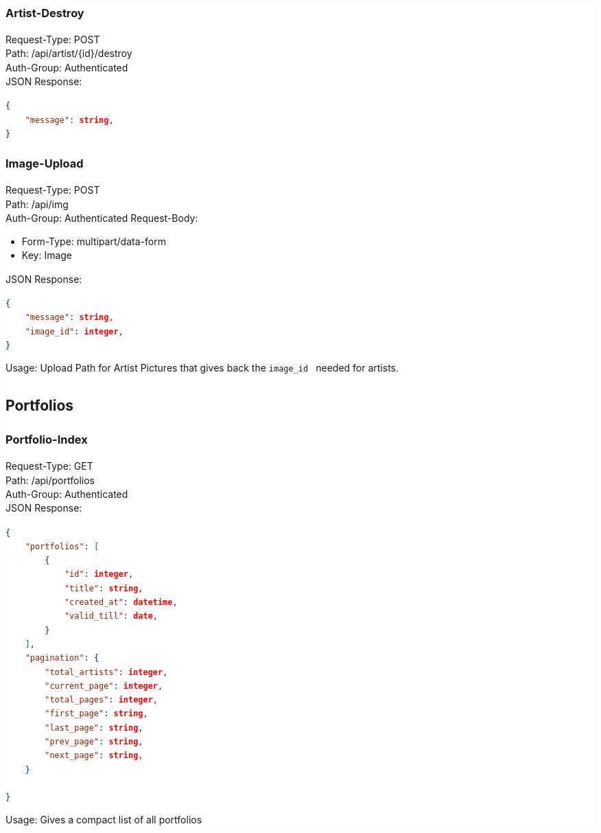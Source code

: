 ### Artist-Destroy
Request-Type: POST </br>
Path: /api/artist/{id}/destroy </br>
Auth-Group: Authenticated </br>
JSON Response:
```json
{
    "message": string,
}
```

### Image-Upload
Request-Type: POST </br>
Path: /api/img </br>
Auth-Group: Authenticated
Request-Body:
- Form-Type: multipart/data-form
- Key: Image

JSON Response:
```json
{
    "message": string,
    "image_id": integer,
}
```
Usage: Upload Path for Artist Pictures that gives back the ``image_id `` needed for artists.





## Portfolios

### Portfolio-Index
Request-Type: GET </br>
Path: /api/portfolios </br>
Auth-Group: Authenticated </br>
JSON Response:
```json
{
    "portfolios": [
        {
            "id": integer,
            "title": string,
            "created_at": datetime,
            "valid_till": date,
        }
    ],
    "pagination": {
        "total_artists": integer,
        "current_page": integer,
        "total_pages": integer,
        "first_page": string,
        "last_page": string,
        "prev_page": string,
        "next_page": string,
    }

}
```
Usage: Gives a compact list of all portfolios
